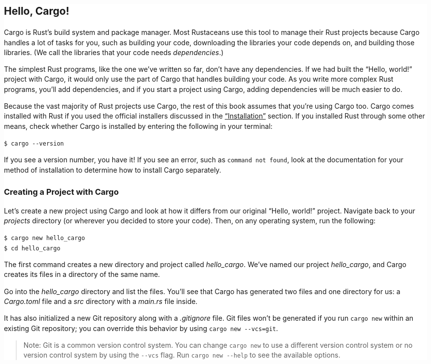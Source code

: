## Hello, Cargo!

Cargo is Rust’s build system and package manager. Most Rustaceans use this tool
to manage their Rust projects because Cargo handles a lot of tasks for you,
such as building your code, downloading the libraries your code depends on, and
building those libraries. (We call the libraries that your code needs
*dependencies*.)

The simplest Rust programs, like the one we’ve written so far, don’t have any
dependencies. If we had built the “Hello, world!” project with Cargo, it would
only use the part of Cargo that handles building your code. As you write more
complex Rust programs, you’ll add dependencies, and if you start a project
using Cargo, adding dependencies will be much easier to do.

Because the vast majority of Rust projects use Cargo, the rest of this book
assumes that you’re using Cargo too. Cargo comes installed with Rust if you
used the official installers discussed in the
[“Installation”][installation] section. If you installed Rust
through some other means, check whether Cargo is installed by entering the
following in your terminal:

```console
$ cargo --version
```

If you see a version number, you have it! If you see an error, such as `command
not found`, look at the documentation for your method of installation to
determine how to install Cargo separately.

### Creating a Project with Cargo

Let’s create a new project using Cargo and look at how it differs from our
original “Hello, world!” project. Navigate back to your *projects* directory
(or wherever you decided to store your code). Then, on any operating system,
run the following:

```console
$ cargo new hello_cargo
$ cd hello_cargo
```

The first command creates a new directory and project called *hello_cargo*.
We’ve named our project *hello_cargo*, and Cargo creates its files in a
directory of the same name.

Go into the *hello_cargo* directory and list the files. You’ll see that Cargo
has generated two files and one directory for us: a *Cargo.toml* file and a
*src* directory with a *main.rs* file inside.

It has also initialized a new Git repository along with a *.gitignore* file.
Git files won’t be generated if you run `cargo new` within an existing Git
repository; you can override this behavior by using `cargo new --vcs=git`.

> Note: Git is a common version control system. You can change `cargo new` to
> use a different version control system or no version control system by using
> the `--vcs` flag. Run `cargo new --help` to see the available options.


[installation]: ch01-01-installation.html#installation
[toml]: https://toml.io
[appendix-e]: appendix-05-editions.html
[cargo]: https://doc.rust-lang.org/cargo/